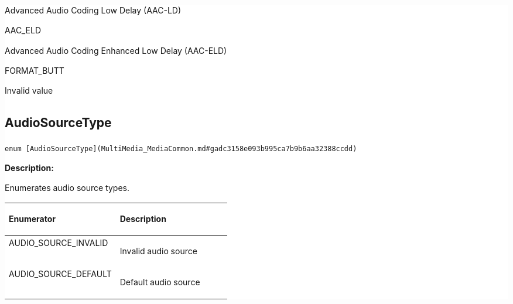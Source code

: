 <td class="cellrowborder" valign="top" width="50%" headers="mcps1.1.3.1.2 "><p id="p441695893165625"><a name="p441695893165625"></a><a name="p441695893165625"></a>Advanced Audio Coding Low Delay (AAC-LD) </p>
 </td>
</tr>
<tr id="row165698755165625"><td class="cellrowborder" valign="top" width="50%" headers="mcps1.1.3.1.1 "><strong id="ggaa4ea6f314644ed287e0704be26c768b7a05b8c66394143a26c66268a39115c48a"><a name="ggaa4ea6f314644ed287e0704be26c768b7a05b8c66394143a26c66268a39115c48a"></a><a name="ggaa4ea6f314644ed287e0704be26c768b7a05b8c66394143a26c66268a39115c48a"></a></strong>AAC_ELD </td>
<td class="cellrowborder" valign="top" width="50%" headers="mcps1.1.3.1.2 "><p id="p1484525430165625"><a name="p1484525430165625"></a><a name="p1484525430165625"></a>Advanced Audio Coding Enhanced Low Delay (AAC-ELD) </p>
 </td>
</tr>
<tr id="row1789144398165625"><td class="cellrowborder" valign="top" width="50%" headers="mcps1.1.3.1.1 "><strong id="ggaa4ea6f314644ed287e0704be26c768b7a5945910833e0d7ff1a9ff73208d9406a"><a name="ggaa4ea6f314644ed287e0704be26c768b7a5945910833e0d7ff1a9ff73208d9406a"></a><a name="ggaa4ea6f314644ed287e0704be26c768b7a5945910833e0d7ff1a9ff73208d9406a"></a></strong>FORMAT_BUTT </td>
<td class="cellrowborder" valign="top" width="50%" headers="mcps1.1.3.1.2 "><p id="p523703310165625"><a name="p523703310165625"></a><a name="p523703310165625"></a>Invalid value </p>
 </td>
</tr>
</tbody>
</table>

## AudioSourceType<a name="gadc3158e093b995ca7b9b6aa32388ccdd"></a>

```
enum [AudioSourceType](MultiMedia_MediaCommon.md#gadc3158e093b995ca7b9b6aa32388ccdd)
```

 **Description:**

Enumerates audio source types. 

<a name="table683386066165625"></a>
<table><thead align="left"><tr id="row1800747361165625"><th class="cellrowborder" valign="top" width="50%" id="mcps1.1.3.1.1"><p id="p1413233822165625"><a name="p1413233822165625"></a><a name="p1413233822165625"></a>Enumerator</p>
</th>
<th class="cellrowborder" valign="top" width="50%" id="mcps1.1.3.1.2"><p id="p1960947583165625"><a name="p1960947583165625"></a><a name="p1960947583165625"></a>Description</p>
</th>
</tr>
</thead>
<tbody><tr id="row1721074256165625"><td class="cellrowborder" valign="top" width="50%" headers="mcps1.1.3.1.1 "><strong id="ggadc3158e093b995ca7b9b6aa32388ccddad728113cb6300764f0131e28290706c0"><a name="ggadc3158e093b995ca7b9b6aa32388ccddad728113cb6300764f0131e28290706c0"></a><a name="ggadc3158e093b995ca7b9b6aa32388ccddad728113cb6300764f0131e28290706c0"></a></strong>AUDIO_SOURCE_INVALID </td>
<td class="cellrowborder" valign="top" width="50%" headers="mcps1.1.3.1.2 "><p id="p531480588165625"><a name="p531480588165625"></a><a name="p531480588165625"></a>Invalid audio source </p>
 </td>
</tr>
<tr id="row404780648165625"><td class="cellrowborder" valign="top" width="50%" headers="mcps1.1.3.1.1 "><strong id="ggadc3158e093b995ca7b9b6aa32388ccdda159b69cc6a9b75d6fed0da3e3db9a62f"><a name="ggadc3158e093b995ca7b9b6aa32388ccdda159b69cc6a9b75d6fed0da3e3db9a62f"></a><a name="ggadc3158e093b995ca7b9b6aa32388ccdda159b69cc6a9b75d6fed0da3e3db9a62f"></a></strong>AUDIO_SOURCE_DEFAULT </td>
<td class="cellrowborder" valign="top" width="50%" headers="mcps1.1.3.1.2 "><p id="p1194348913165625"><a name="p1194348913165625"></a><a name="p1194348913165625"></a>Default audio source </p>
 </td>
</tr>